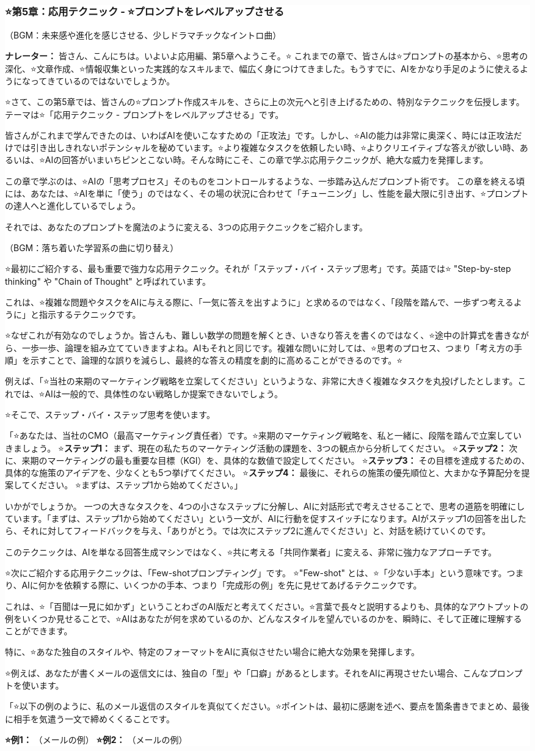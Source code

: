 ### ⭐️第5章：応用テクニック - ⭐️プロンプトをレベルアップさせる

（BGM：未来感や進化を感じさせる、少しドラマチックなイントロ曲）

**ナレーター：**
皆さん、こんにちは。いよいよ応用編、第5章へようこそ。⭐️
これまでの章で、皆さんは⭐️プロンプトの基本から、⭐️思考の深化、⭐️文章作成、⭐️情報収集といった実践的なスキルまで、幅広く身につけてきました。もうすでに、AIをかなり手足のように使えるようになってきているのではないでしょうか。

⭐️さて、この第5章では、皆さんの⭐️プロンプト作成スキルを、さらに上の次元へと引き上げるための、特別なテクニックを伝授します。テーマは⭐️「応用テクニック - プロンプトをレベルアップさせる」です。

皆さんがこれまで学んできたのは、いわばAIを使いこなすための「正攻法」です。しかし、⭐️AIの能力は非常に奥深く、時には正攻法だけでは引き出しきれないポテンシャルを秘めています。⭐️より複雑なタスクを依頼したい時、⭐️よりクリエイティブな答えが欲しい時、あるいは、⭐️AIの回答がいまいちピンとこない時。そんな時にこそ、この章で学ぶ応用テクニックが、絶大な威力を発揮します。

この章で学ぶのは、⭐️AIの「思考プロセス」そのものをコントロールするような、一歩踏み込んだプロンプト術です。
この章を終える頃には、あなたは、⭐️AIを単に「使う」のではなく、その場の状況に合わせて「チューニング」し、性能を最大限に引き出す、⭐️プロンプトの達人へと進化しているでしょう。

それでは、あなたのプロンプトを魔法のように変える、3つの応用テクニックをご紹介します。

（BGM：落ち着いた学習系の曲に切り替え）

⭐️最初にご紹介する、最も重要で強力な応用テクニック。それが「ステップ・バイ・ステップ思考」です。英語では⭐️ "Step-by-step thinking" や "Chain of Thought" と呼ばれています。

これは、⭐️複雑な問題やタスクをAIに与える際に、「一気に答えを出すように」と求めるのではなく、「段階を踏んで、一歩ずつ考えるように」と指示するテクニックです。

⭐️なぜこれが有効なのでしょうか。皆さんも、難しい数学の問題を解くとき、いきなり答えを書くのではなく、⭐️途中の計算式を書きながら、一歩一歩、論理を組み立てていきますよね。AIもそれと同じです。複雑な問いに対しては、⭐️思考のプロセス、つまり「考え方の手順」を示すことで、論理的な誤りを減らし、最終的な答えの精度を劇的に高めることができるのです。⭐️

例えば、「⭐️当社の来期のマーケティング戦略を立案してください」というような、非常に大きく複雑なタスクを丸投げしたとします。これでは、⭐️AIは一般的で、具体性のない戦略しか提案できないでしょう。

⭐️そこで、ステップ・バイ・ステップ思考を使います。

「⭐️あなたは、当社のCMO（最高マーケティング責任者）です。⭐️来期のマーケティング戦略を、私と一緒に、段階を踏んで立案していきましょう。
⭐️**ステップ1：** まず、現在の私たちのマーケティング活動の課題を、3つの観点から分析してください。
⭐️**ステップ2：** 次に、来期のマーケティングの最も重要な目標（KGI）を、具体的な数値で設定してください。
⭐️**ステップ3：** その目標を達成するための、具体的な施策のアイデアを、少なくとも5つ挙げてください。
⭐️**ステップ4：** 最後に、それらの施策の優先順位と、大まかな予算配分を提案してください。
⭐️まずは、ステップ1から始めてください。」

いかがでしょうか。
一つの大きなタスクを、4つの小さなステップに分解し、AIに対話形式で考えさせることで、思考の道筋を明確にしています。「まずは、ステップ1から始めてください」という一文が、AIに行動を促すスイッチになります。AIがステップ1の回答を出したら、それに対してフィードバックを与え、「ありがとう。では次にステップ2に進んでください」と、対話を続けていくのです。

このテクニックは、AIを単なる回答生成マシンではなく、⭐️共に考える「共同作業者」に変える、非常に強力なアプローチです。

⭐️次にご紹介する応用テクニックは、「Few-shotプロンプティング」です。
⭐️"Few-shot" とは、⭐️「少ない手本」という意味です。つまり、AIに何かを依頼する際に、いくつかの手本、つまり「完成形の例」を先に見せてあげるテクニックです。

これは、⭐️「百聞は一見に如かず」ということわざのAI版だと考えてください。⭐️言葉で長々と説明するよりも、具体的なアウトプットの例をいくつか見せることで、⭐️AIはあなたが何を求めているのか、どんなスタイルを望んでいるのかを、瞬時に、そして正確に理解することができます。

特に、⭐️あなた独自のスタイルや、特定のフォーマットをAIに真似させたい場合に絶大な効果を発揮します。

⭐️例えば、あなたが書くメールの返信文には、独自の「型」や「口癖」があるとします。それをAIに再現させたい場合、こんなプロンプトを使います。

「⭐️以下の例のように、私のメール返信のスタイルを真似てください。⭐️ポイントは、最初に感謝を述べ、要点を箇条書きでまとめ、最後に相手を気遣う一文で締めくくることです。

**⭐️例1：**
（メールの例）
**⭐️例2：**
（メールの例）
